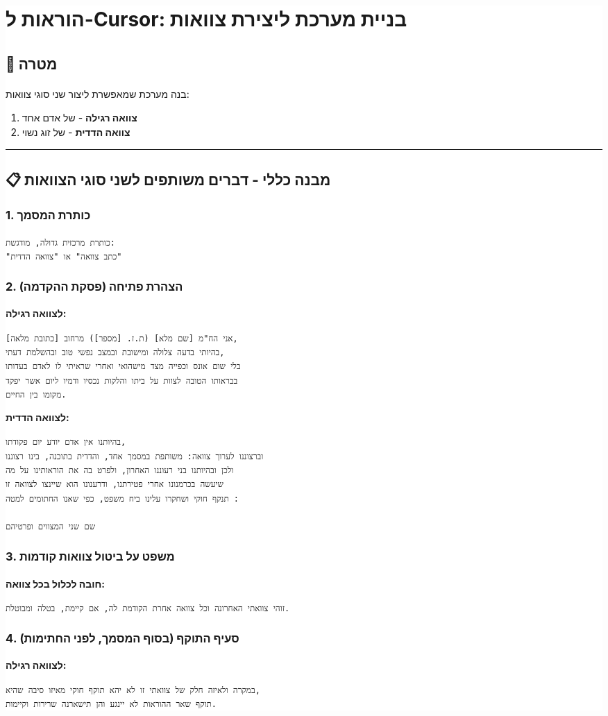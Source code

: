 # הוראות ל-Cursor: בניית מערכת ליצירת צוואות

## 🎯 מטרה
בנה מערכת שמאפשרת ליצור שני סוגי צוואות:
1. **צוואה רגילה** - של אדם אחד
2. **צוואה הדדית** - של זוג נשוי

---

## 📋 מבנה כללי - דברים משותפים לשני סוגי הצוואות

### 1. כותרת המסמך
```
כותרת מרכזית גדולה, מודגשת:
"כתב צוואה" או "צוואה הדדית"
```

### 2. הצהרת פתיחה (פסקת ההקדמה)
**לצוואה רגילה:**
```
אני הח"מ [שם מלא] (ת.ז. [מספר]) מרחוב [כתובת מלאה],
בהיותי בדעה צלולה ומישובת ובמצב נפשי טוב ובהשלמת דעתי,
בלי שום אונס וכפייה מצד מישהואי ואחרי שראיתי לו לאדם בעדותו 
בבראותו הטובה לצוות על ביתו והלקות נכסיו ודמיו ליום אשר יפקד 
מקומו בין החיים.
```

**לצוואה הדדית:**
```
בהיותנו אין אדם יודע יום פקודתו,
וברצוננו לערוך צוואה: משותפת במסמך אחד, והדדית בתוכנה, בינו רצוננו 
ולכן ובהיותנו בני רעוננו האחרון, ולפרט בה את הוראותינו על מה 
שיעשה בכרמנונו אחרי פטירתנו, ודרענונו הוא שיינצו לצוואה זו
תנקף חוקי ושחקרו עלינו ביח משפט, כפי שאנו החתומים למטה :

שם שני המצווים ופרטיהם
```

### 3. משפט על ביטול צוואות קודמות
**חובה לכלול בכל צוואה:**
```
זוהי צוואתי האחרונה וכל צוואה אחרת הקודמת לה, אם קיימת, בטלה ומבוטלת.
```

### 4. סעיף התוקף (בסוף המסמך, לפני החתימות)
**לצוואה רגילה:**
```
במקרה ולאיזה חלק של צוואתי זו לא יהא תוקף חוקי מאיזו סיבה שהיא, 
תוקף שאר ההוראות לא יינגע והן תישארנה שרירות וקיימות.
```
